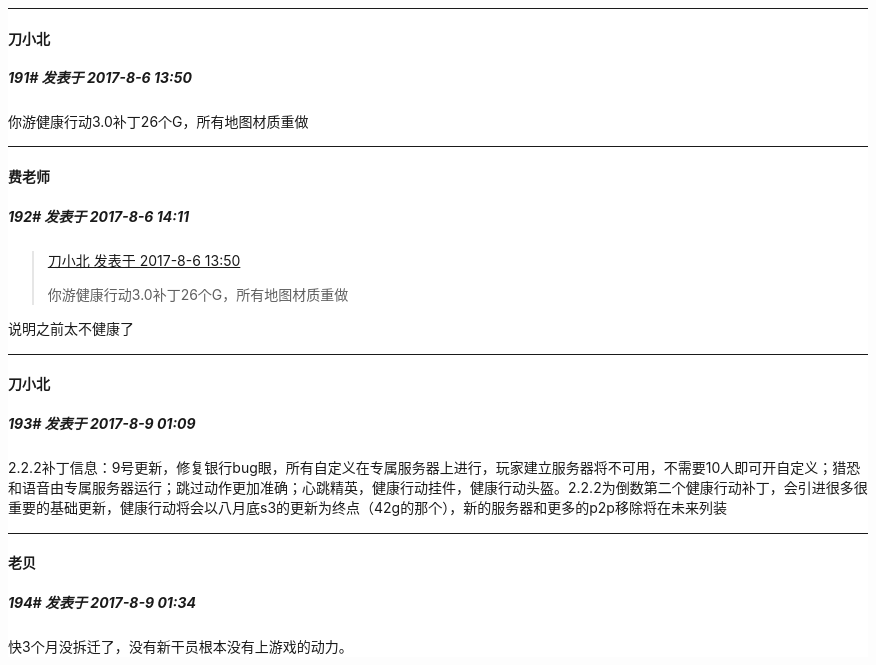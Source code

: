 



*****

####  刀小北  
##### 191#       发表于 2017-8-6 13:50




你游健康行动3.0补丁26个G，所有地图材质重做







*****

####  费老师  
##### 192#       发表于 2017-8-6 14:11



<blockquote><a href="httphttps://bbs.saraba1st.com/2b/forum.php?mod=redirect&amp;goto=findpost&amp;pid=36800819&amp;ptid=1476597" target="_blank">刀小北 发表于 2017-8-6 13:50</a>

你游健康行动3.0补丁26个G，所有地图材质重做</blockquote>
说明之前太不健康了







*****

####  刀小北  
##### 193#       发表于 2017-8-9 01:09




2.2.2补丁信息：9号更新，修复银行bug眼，所有自定义在专属服务器上进行，玩家建立服务器将不可用，不需要10人即可开自定义；猎恐和语音由专属服务器运行；跳过动作更加准确；心跳精英，健康行动挂件，健康行动头盔。2.2.2为倒数第二个健康行动补丁，会引进很多很重要的基础更新，健康行动将会以八月底s3的更新为终点（42g的那个），新的服务器和更多的p2p移除将在未来列装







*****

####  老贝  
##### 194#       发表于 2017-8-9 01:34




快3个月没拆迁了，没有新干员根本没有上游戏的动力。




